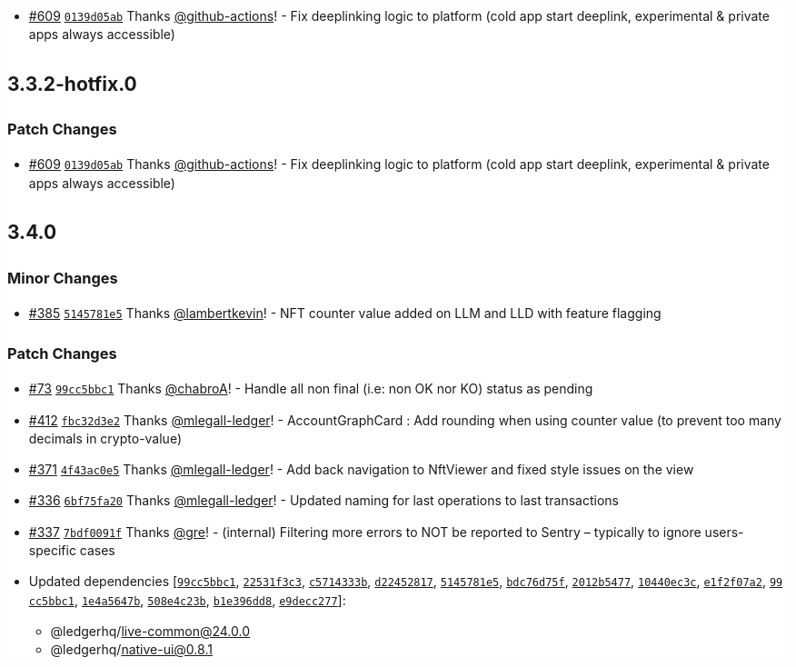 - [#609](https://github.com/LedgerHQ/ledger-live/pull/609) [`0139d05ab`](https://github.com/LedgerHQ/ledger-live/commit/0139d05ab2adf83f49690e3b6cd93e87707f82d7) Thanks [@github-actions](https://github.com/apps/github-actions)! - Fix deeplinking logic to platform (cold app start deeplink, experimental & private apps always accessible)

## 3.3.2-hotfix.0

### Patch Changes

- [#609](https://github.com/LedgerHQ/ledger-live/pull/609) [`0139d05ab`](https://github.com/LedgerHQ/ledger-live/commit/0139d05ab2adf83f49690e3b6cd93e87707f82d7) Thanks [@github-actions](https://github.com/apps/github-actions)! - Fix deeplinking logic to platform (cold app start deeplink, experimental & private apps always accessible)

## 3.4.0

### Minor Changes

- [#385](https://github.com/LedgerHQ/ledger-live/pull/385) [`5145781e5`](https://github.com/LedgerHQ/ledger-live/commit/5145781e599fcb64be13695620988951bb805a3e) Thanks [@lambertkevin](https://github.com/lambertkevin)! - NFT counter value added on LLM and LLD with feature flagging

### Patch Changes

- [#73](https://github.com/LedgerHQ/ledger-live/pull/73) [`99cc5bbc1`](https://github.com/LedgerHQ/ledger-live/commit/99cc5bbc10d2676ad3e621577fdbcf432d1c91a2) Thanks [@chabroA](https://github.com/chabroA)! - Handle all non final (i.e: non OK nor KO) status as pending

* [#412](https://github.com/LedgerHQ/ledger-live/pull/412) [`fbc32d3e2`](https://github.com/LedgerHQ/ledger-live/commit/fbc32d3e2e229e7a3dbe71bbd8c36ed203c61e34) Thanks [@mlegall-ledger](https://github.com/mlegall-ledger)! - AccountGraphCard : Add rounding when using counter value (to prevent too many decimals in crypto-value)

- [#371](https://github.com/LedgerHQ/ledger-live/pull/371) [`4f43ac0e5`](https://github.com/LedgerHQ/ledger-live/commit/4f43ac0e53e090239dcdc11ae3840cf5abbf401b) Thanks [@mlegall-ledger](https://github.com/mlegall-ledger)! - Add back navigation to NftViewer and fixed style issues on the view

* [#336](https://github.com/LedgerHQ/ledger-live/pull/336) [`6bf75fa20`](https://github.com/LedgerHQ/ledger-live/commit/6bf75fa20e1991964948bf48c01a530a43ba03e1) Thanks [@mlegall-ledger](https://github.com/mlegall-ledger)! - Updated naming for last operations to last transactions

- [#337](https://github.com/LedgerHQ/ledger-live/pull/337) [`7bdf0091f`](https://github.com/LedgerHQ/ledger-live/commit/7bdf0091fef18d6b10e54a74a765f76798640100) Thanks [@gre](https://github.com/gre)! - (internal) Filtering more errors to NOT be reported to Sentry – typically to ignore users-specific cases

- Updated dependencies [[`99cc5bbc1`](https://github.com/LedgerHQ/ledger-live/commit/99cc5bbc10d2676ad3e621577fdbcf432d1c91a2), [`22531f3c3`](https://github.com/LedgerHQ/ledger-live/commit/22531f3c377191d56bc5d5635f1174fb32b01957), [`c5714333b`](https://github.com/LedgerHQ/ledger-live/commit/c5714333bdb1c90a29c20c7e5793184d89967142), [`d22452817`](https://github.com/LedgerHQ/ledger-live/commit/d224528174313bc4975e62d015adf928d4315620), [`5145781e5`](https://github.com/LedgerHQ/ledger-live/commit/5145781e599fcb64be13695620988951bb805a3e), [`bdc76d75f`](https://github.com/LedgerHQ/ledger-live/commit/bdc76d75f9643129384c76ac9868e160c4b52062), [`2012b5477`](https://github.com/LedgerHQ/ledger-live/commit/2012b54773b6391f353903564a247ad02be1a296), [`10440ec3c`](https://github.com/LedgerHQ/ledger-live/commit/10440ec3c2bffa7ce8636a7838680bb3501ffe0d), [`e1f2f07a2`](https://github.com/LedgerHQ/ledger-live/commit/e1f2f07a2ba1de5eab6fa10c4c800b7097c8037d), [`99cc5bbc1`](https://github.com/LedgerHQ/ledger-live/commit/99cc5bbc10d2676ad3e621577fdbcf432d1c91a2), [`1e4a5647b`](https://github.com/LedgerHQ/ledger-live/commit/1e4a5647b39c0f806bc311383b49a246fbe453eb), [`508e4c23b`](https://github.com/LedgerHQ/ledger-live/commit/508e4c23babd04c48e7b626ef4004fb55f3c1ba9), [`b1e396dd8`](https://github.com/LedgerHQ/ledger-live/commit/b1e396dd89ca2787978dc7e53b7ca865133a1961), [`e9decc277`](https://github.com/LedgerHQ/ledger-live/commit/e9decc27785fb07972460494c8ef39e92b0127a1)]:
  - @ledgerhq/live-common@24.0.0
  - @ledgerhq/native-ui@0.8.1
